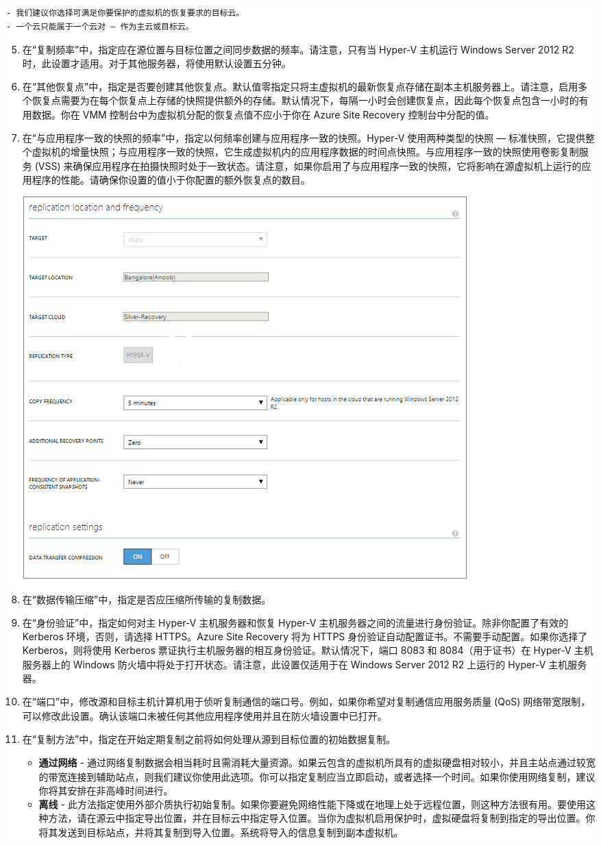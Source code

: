 	- 我们建议你选择可满足你要保护的虚拟机的恢复要求的目标云。
	- 一个云只能属于一个云对 — 作为主云或目标云。

5. 在“复制频率”中，指定应在源位置与目标位置之间同步数据的频率。请注意，只有当 Hyper-V 主机运行 Windows Server 2012 R2 时，此设置才适用。对于其他服务器，将使用默认设置五分钟。
6. 在“其他恢复点”中，指定是否要创建其他恢复点。默认值零指定只将主虚拟机的最新恢复点存储在副本主机服务器上。请注意，启用多个恢复点需要为在每个恢复点上存储的快照提供额外的存储。默认情况下，每隔一小时会创建恢复点，因此每个恢复点包含一小时的有用数据。你在 VMM 控制台中为虚拟机分配的恢复点值不应小于你在 Azure Site Recovery 控制台中分配的值。
7. 在“与应用程序一致的快照的频率”中，指定以何频率创建与应用程序一致的快照。Hyper-V 使用两种类型的快照 — 标准快照，它提供整个虚拟机的增量快照；与应用程序一致的快照，它生成虚拟机内的应用程序数据的时间点快照。与应用程序一致的快照使用卷影复制服务 (VSS) 来确保应用程序在拍摄快照时处于一致状态。请注意，如果你启用了与应用程序一致的快照，它将影响在源虚拟机上运行的应用程序的性能。请确保你设置的值小于你配置的额外恢复点的数目。

	![配置保护设置](./media/site-recovery-vmm-to-vmm-classic/cloud-settings.png)

8. 在“数据传输压缩”中，指定是否应压缩所传输的复制数据。
9. 在“身份验证”中，指定如何对主 Hyper-V 主机服务器和恢复 Hyper-V 主机服务器之间的流量进行身份验证。除非你配置了有效的 Kerberos 环境，否则，请选择 HTTPS。Azure Site Recovery 将为 HTTPS 身份验证自动配置证书。不需要手动配置。如果你选择了 Kerberos，则将使用 Kerberos 票证执行主机服务器的相互身份验证。默认情况下，端口 8083 和 8084（用于证书）在 Hyper-V 主机服务器上的 Windows 防火墙中将处于打开状态。请注意，此设置仅适用于在 Windows Server 2012 R2 上运行的 Hyper-V 主机服务器。
10. 在“端口”中，修改源和目标主机计算机用于侦听复制通信的端口号。例如，如果你希望对复制通信应用服务质量 (QoS) 网络带宽限制，可以修改此设置。确认该端口未被任何其他应用程序使用并且在防火墙设置中已打开。
11. 在“复制方法”中，指定在开始定期复制之前将如何处理从源到目标位置的初始数据复制。

	- **通过网络** - 通过网络复制数据会相当耗时且需消耗大量资源。如果云包含的虚拟机所具有的虚拟硬盘相对较小，并且主站点通过较宽的带宽连接到辅助站点，则我们建议你使用此选项。你可以指定复制应当立即启动，或者选择一个时间。如果你使用网络复制，建议你将其安排在非高峰时间进行。
	- **离线** - 此方法指定使用外部介质执行初始复制。如果你要避免网络性能下降或在地理上处于远程位置，则这种方法很有用。要使用这种方法，请在源云中指定导出位置，并在目标云中指定导入位置。当你为虚拟机启用保护时，虚拟硬盘将复制到指定的导出位置。你将其发送到目标站点，并将其复制到导入位置。系统将导入的信息复制到副本虚拟机。
